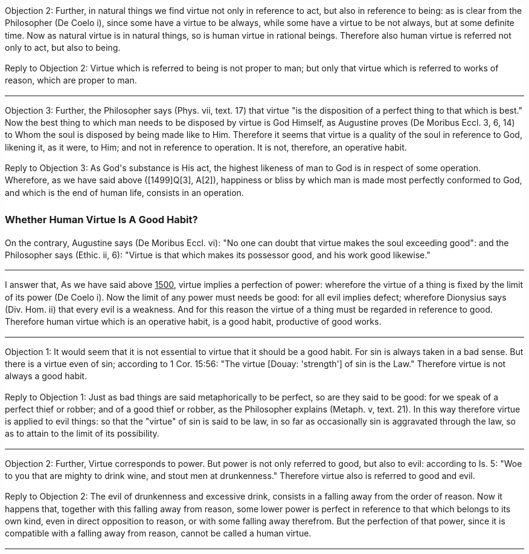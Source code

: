 Objection 2: Further, in natural things we find virtue not only in reference to act, but also in reference to being: as is clear from the Philosopher (De Coelo i), since some have a virtue to be always, while some have a virtue to be not always, but at some definite time. Now as natural virtue is in natural things, so is human virtue in rational beings. Therefore also human virtue is referred not only to act, but also to being.

Reply to Objection 2: Virtue which is referred to being is not proper to man; but only that virtue which is referred to works of reason, which are proper to man.

---

Objection 3: Further, the Philosopher says (Phys. vii, text. 17) that virtue "is the disposition of a perfect thing to that which is best." Now the best thing to which man needs to be disposed by virtue is God Himself, as Augustine proves (De Moribus Eccl. 3, 6, 14) to Whom the soul is disposed by being made like to Him. Therefore it seems that virtue is a quality of the soul in reference to God, likening it, as it were, to Him; and not in reference to operation. It is not, therefore, an operative habit.

Reply to Objection 3: As God's substance is His act, the highest likeness of man to God is in respect of some operation. Wherefore, as we have said above ([1499]Q[3], A[2]), happiness or bliss by which man is made most perfectly conformed to God, and which is the end of human life, consists in an operation.

### Whether Human Virtue Is A Good Habit?

On the contrary, Augustine says (De Moribus Eccl. vi): "No one can doubt that virtue makes the soul exceeding good": and the Philosopher says (Ethic. ii, 6): "Virtue is that which makes its possessor good, and his work good likewise."

---

I answer that, As we have said above [1500](A[1]), virtue implies a perfection of power: wherefore the virtue of a thing is fixed by the limit of its power (De Coelo i). Now the limit of any power must needs be good: for all evil implies defect; wherefore Dionysius says (Div. Hom. ii) that every evil is a weakness. And for this reason the virtue of a thing must be regarded in reference to good. Therefore human virtue which is an operative habit, is a good habit, productive of good works.

---

Objection 1: It would seem that it is not essential to virtue that it should be a good habit. For sin is always taken in a bad sense. But there is a virtue even of sin; according to 1 Cor. 15:56: "The virtue [Douay: 'strength'] of sin is the Law." Therefore virtue is not always a good habit.

Reply to Objection 1: Just as bad things are said metaphorically to be perfect, so are they said to be good: for we speak of a perfect thief or robber; and of a good thief or robber, as the Philosopher explains (Metaph. v, text. 21). In this way therefore virtue is applied to evil things: so that the "virtue" of sin is said to be law, in so far as occasionally sin is aggravated through the law, so as to attain to the limit of its possibility.

---

Objection 2: Further, Virtue corresponds to power. But power is not only referred to good, but also to evil: according to Is. 5: "Woe to you that are mighty to drink wine, and stout men at drunkenness." Therefore virtue also is referred to good and evil.

Reply to Objection 2: The evil of drunkenness and excessive drink, consists in a falling away from the order of reason. Now it happens that, together with this falling away from reason, some lower power is perfect in reference to that which belongs to its own kind, even in direct opposition to reason, or with some falling away therefrom. But the perfection of that power, since it is compatible with a falling away from reason, cannot be called a human virtue.

---